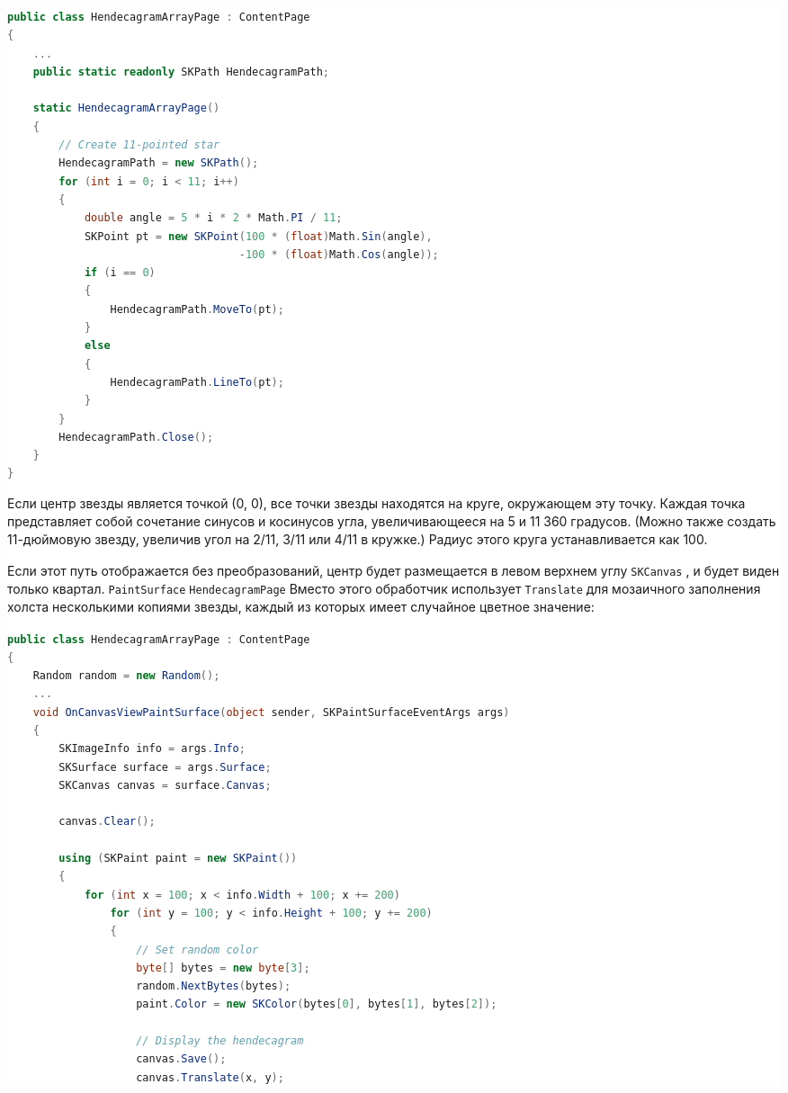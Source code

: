 ```csharp
public class HendecagramArrayPage : ContentPage
{
    ...
    public static readonly SKPath HendecagramPath;

    static HendecagramArrayPage()
    {
        // Create 11-pointed star
        HendecagramPath = new SKPath();
        for (int i = 0; i < 11; i++)
        {
            double angle = 5 * i * 2 * Math.PI / 11;
            SKPoint pt = new SKPoint(100 * (float)Math.Sin(angle),
                                    -100 * (float)Math.Cos(angle));
            if (i == 0)
            {
                HendecagramPath.MoveTo(pt);
            }
            else
            {
                HendecagramPath.LineTo(pt);
            }
        }
        HendecagramPath.Close();
    }
}
```

Если центр звезды является точкой (0, 0), все точки звезды находятся на круге, окружающем эту точку. Каждая точка представляет собой сочетание синусов и косинусов угла, увеличивающееся на 5 и 11 360 градусов. (Можно также создать 11-дюймовую звезду, увеличив угол на 2/11, 3/11 или 4/11 в кружке.) Радиус этого круга устанавливается как 100.

Если этот путь отображается без преобразований, центр будет размещается в левом верхнем углу `SKCanvas` , и будет виден только квартал. `PaintSurface` `HendecagramPage` Вместо этого обработчик использует `Translate` для мозаичного заполнения холста несколькими копиями звезды, каждый из которых имеет случайное цветное значение:

```csharp
public class HendecagramArrayPage : ContentPage
{
    Random random = new Random();
    ...
    void OnCanvasViewPaintSurface(object sender, SKPaintSurfaceEventArgs args)
    {
        SKImageInfo info = args.Info;
        SKSurface surface = args.Surface;
        SKCanvas canvas = surface.Canvas;

        canvas.Clear();

        using (SKPaint paint = new SKPaint())
        {
            for (int x = 100; x < info.Width + 100; x += 200)
                for (int y = 100; y < info.Height + 100; y += 200)
                {
                    // Set random color
                    byte[] bytes = new byte[3];
                    random.NextBytes(bytes);
                    paint.Color = new SKColor(bytes[0], bytes[1], bytes[2]);

                    // Display the hendecagram
                    canvas.Save();
                    canvas.Translate(x, y);
```